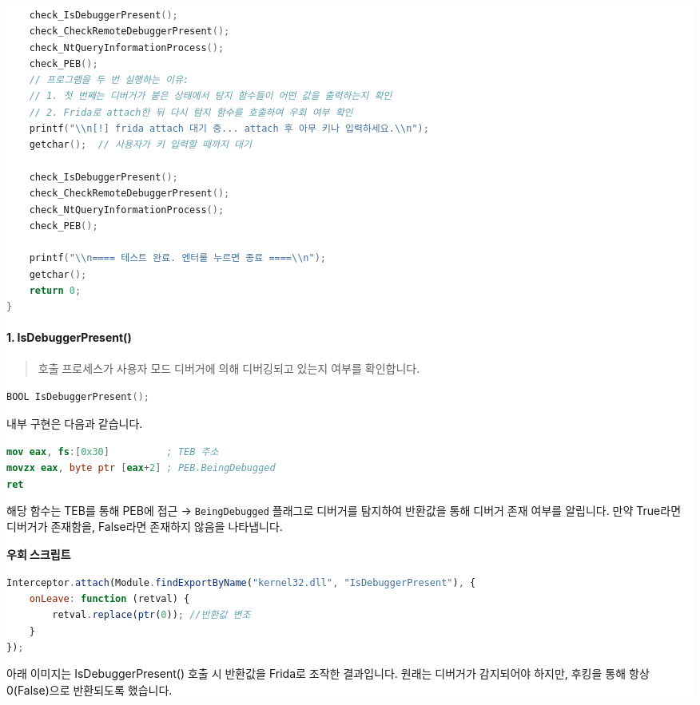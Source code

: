 ```cpp
    check_IsDebuggerPresent();
    check_CheckRemoteDebuggerPresent();
    check_NtQueryInformationProcess();
    check_PEB();
    // 프로그램을 두 번 실행하는 이유:
    // 1. 첫 번째는 디버거가 붙은 상태에서 탐지 함수들이 어떤 값을 출력하는지 확인
    // 2. Frida로 attach한 뒤 다시 탐지 함수를 호출하여 우회 여부 확인
    printf("\\n[!] frida attach 대기 중... attach 후 아무 키나 입력하세요.\\n");
    getchar();  // 사용자가 키 입력할 때까지 대기

    check_IsDebuggerPresent();
    check_CheckRemoteDebuggerPresent();
    check_NtQueryInformationProcess();
    check_PEB();

    printf("\\n==== 테스트 완료. 엔터를 누르면 종료 ====\\n");
    getchar();
    return 0;
}
```


#### 1. IsDebuggerPresent()

> 호출 프로세스가 사용자 모드 디버거에 의해 디버깅되고 있는지 여부를 확인합니다.

```c
BOOL IsDebuggerPresent();
```

내부 구현은 다음과 같습니다.

```nasm
mov eax, fs:[0x30]          ; TEB 주소
movzx eax, byte ptr [eax+2] ; PEB.BeingDebugged
ret
```

해당 함수는 TEB를 통해 PEB에 접근 → `BeingDebugged` 플래그로 디버거를 탐지하여 반환값을 통해 디버거 존재 여부를 알립니다. 만약 True라면 디버거가 존재함을, False라면 존재하지 않음을 나타냅니다.

**우회 스크립트**

```javascript
Interceptor.attach(Module.findExportByName("kernel32.dll", "IsDebuggerPresent"), {
    onLeave: function (retval) {
        retval.replace(ptr(0)); //반환값 변조
    }
});
```

아래 이미지는 IsDebuggerPresent() 호출 시 반환값을 Frida로 조작한 결과입니다. 원래는 디버거가 감지되어야 하지만, 후킹을 통해 항상 0(False)으로 반환되도록 했습니다.

<div align="center">